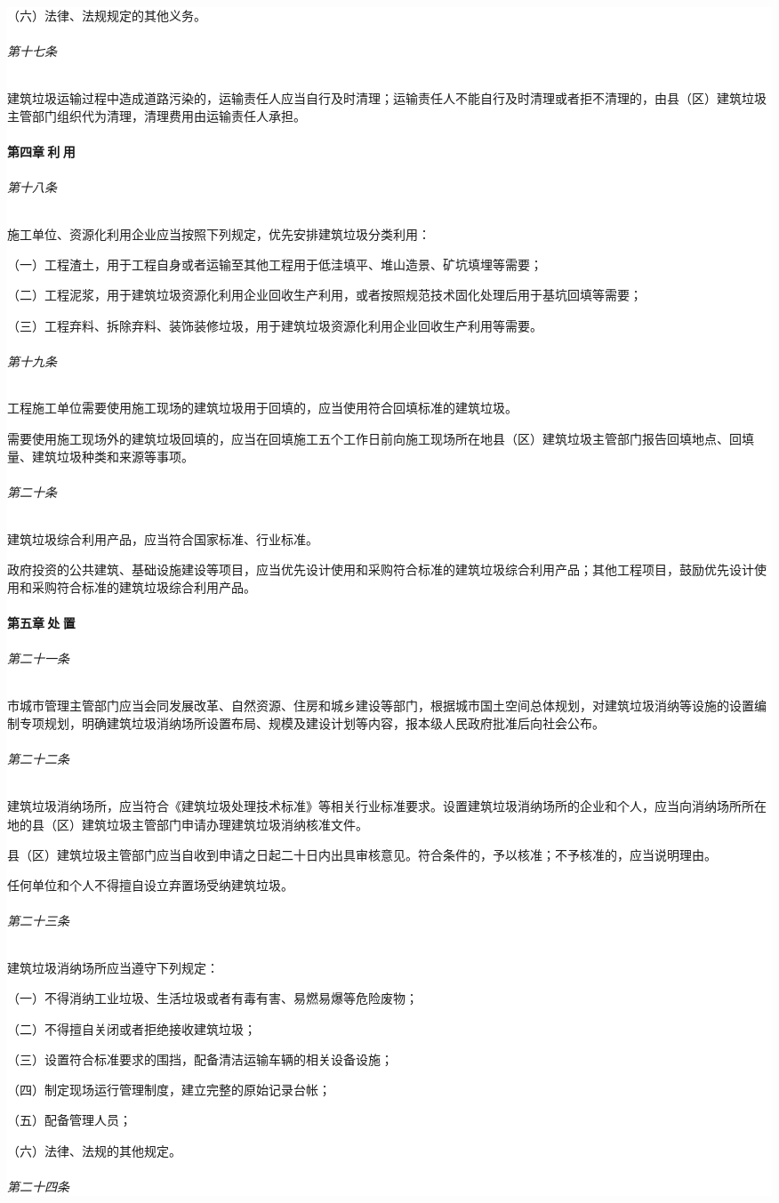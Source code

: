 （六）法律、法规规定的其他义务。

###### 第十七条

建筑垃圾运输过程中造成道路污染的，运输责任人应当自行及时清理；运输责任人不能自行及时清理或者拒不清理的，由县（区）建筑垃圾主管部门组织代为清理，清理费用由运输责任人承担。

#### 第四章 利 用

###### 第十八条

施工单位、资源化利用企业应当按照下列规定，优先安排建筑垃圾分类利用：

（一）工程渣土，用于工程自身或者运输至其他工程用于低洼填平、堆山造景、矿坑填埋等需要；

（二）工程泥浆，用于建筑垃圾资源化利用企业回收生产利用，或者按照规范技术固化处理后用于基坑回填等需要；

（三）工程弃料、拆除弃料、装饰装修垃圾，用于建筑垃圾资源化利用企业回收生产利用等需要。

###### 第十九条

工程施工单位需要使用施工现场的建筑垃圾用于回填的，应当使用符合回填标准的建筑垃圾。

需要使用施工现场外的建筑垃圾回填的，应当在回填施工五个工作日前向施工现场所在地县（区）建筑垃圾主管部门报告回填地点、回填量、建筑垃圾种类和来源等事项。

###### 第二十条

建筑垃圾综合利用产品，应当符合国家标准、行业标准。

政府投资的公共建筑、基础设施建设等项目，应当优先设计使用和采购符合标准的建筑垃圾综合利用产品；其他工程项目，鼓励优先设计使用和采购符合标准的建筑垃圾综合利用产品。

#### 第五章 处 置

###### 第二十一条

市城市管理主管部门应当会同发展改革、自然资源、住房和城乡建设等部门，根据城市国土空间总体规划，对建筑垃圾消纳等设施的设置编制专项规划，明确建筑垃圾消纳场所设置布局、规模及建设计划等内容，报本级人民政府批准后向社会公布。

###### 第二十二条

建筑垃圾消纳场所，应当符合《建筑垃圾处理技术标准》等相关行业标准要求。设置建筑垃圾消纳场所的企业和个人，应当向消纳场所所在地的县（区）建筑垃圾主管部门申请办理建筑垃圾消纳核准文件。

县（区）建筑垃圾主管部门应当自收到申请之日起二十日内出具审核意见。符合条件的，予以核准；不予核准的，应当说明理由。

任何单位和个人不得擅自设立弃置场受纳建筑垃圾。

###### 第二十三条

建筑垃圾消纳场所应当遵守下列规定：

（一）不得消纳工业垃圾、生活垃圾或者有毒有害、易燃易爆等危险废物；

（二）不得擅自关闭或者拒绝接收建筑垃圾；

（三）设置符合标准要求的围挡，配备清洁运输车辆的相关设备设施；

（四）制定现场运行管理制度，建立完整的原始记录台帐；

（五）配备管理人员；

（六）法律、法规的其他规定。

###### 第二十四条
